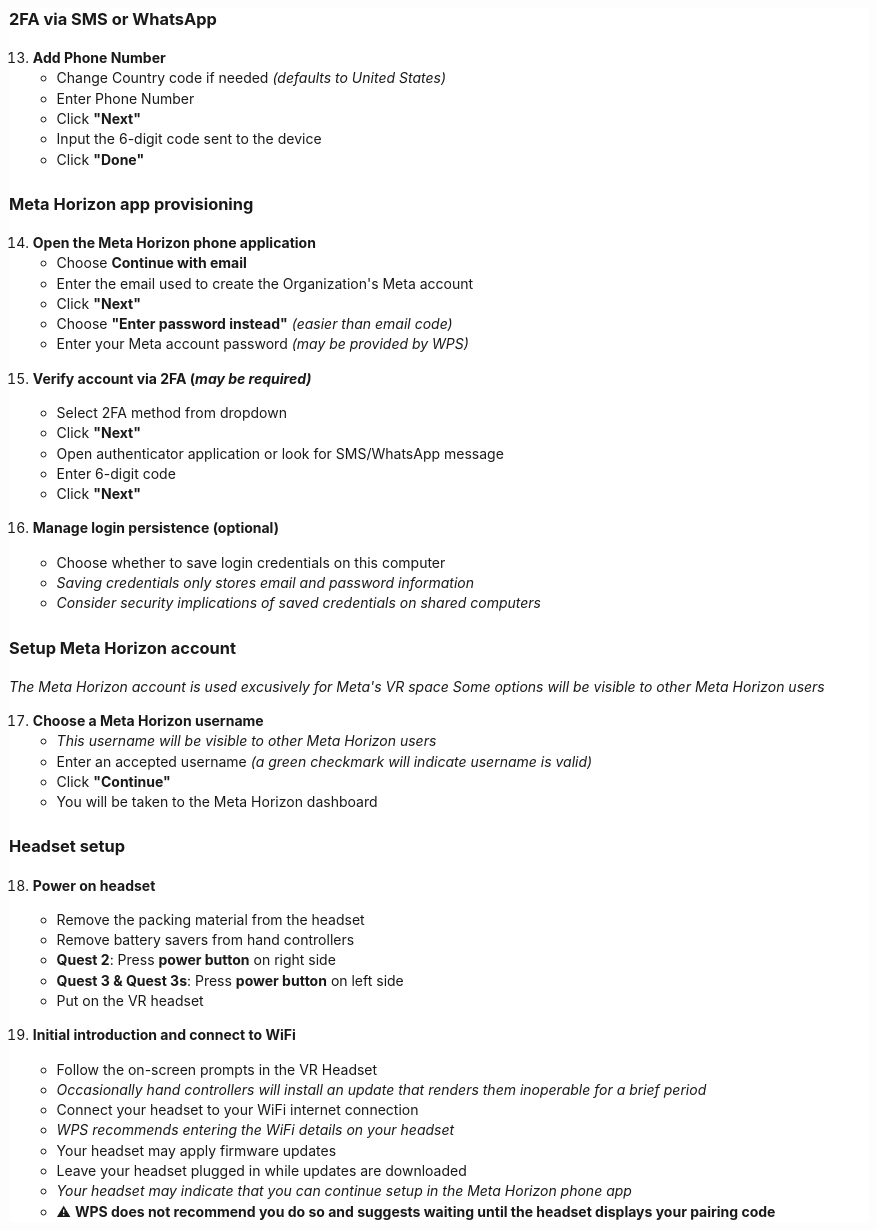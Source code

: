 ### 2FA via SMS or WhatsApp

13. **Add Phone Number**
    - Change Country code if needed *(defaults to United States)*
    - Enter Phone Number
    - Click **"Next"**
    - Input the 6-digit code sent to the device
    - Click **"Done"**

### Meta Horizon app provisioning

14. **Open the Meta Horizon phone application**
    - Choose **Continue with email**
    - Enter the email used to create the Organization's Meta account
    - Click **"Next"**
    - Choose **"Enter password instead"** *(easier than email code)*
    - Enter your Meta account password *(may be provided by WPS)*
<div style="page-break-after: always;"></div>

15. **Verify account via 2FA (*may be required)***
    - Select 2FA method from dropdown
    - Click **"Next"**
    - Open authenticator application or look for SMS/WhatsApp message
    - Enter 6-digit code
    - Click **"Next"**

16. **Manage login persistence (optional)**
    - Choose whether to save login credentials on this computer
    - *Saving credentials only stores email and password information*
    - *Consider security implications of saved credentials on shared computers*
  
### Setup Meta Horizon account

*The Meta Horizon account is used excusively for Meta's VR space*
*Some options will be visible to other Meta Horizon users*

17. **Choose a Meta Horizon username**
    - *This username will be visible to other Meta Horizon users*
    - Enter an accepted username *(a green checkmark will indicate username is valid)*
    - Click **"Continue"**
    - You will be taken to the Meta Horizon dashboard

### Headset setup

18. **Power on headset**
    - Remove the packing material from the headset
    - Remove battery savers from hand controllers
    - **Quest 2**: Press **power button** on right side
    - **Quest 3 & Quest 3s**: Press **power button** on left side
    - Put on the VR headset

19. **Initial introduction and connect to WiFi**
    - Follow the on-screen prompts in the VR Headset
    - *Occasionally hand controllers will install an update that renders them inoperable for a brief period*
    - Connect your headset to your WiFi internet connection
    - *WPS recommends entering the WiFi details on your headset*
    - Your headset may apply firmware updates
    - Leave your headset plugged in while updates are downloaded
    - *Your headset may indicate that you can continue setup in the Meta Horizon phone app*
    - ⚠️ **WPS does not recommend you do so and suggests waiting until the headset displays your pairing code**
